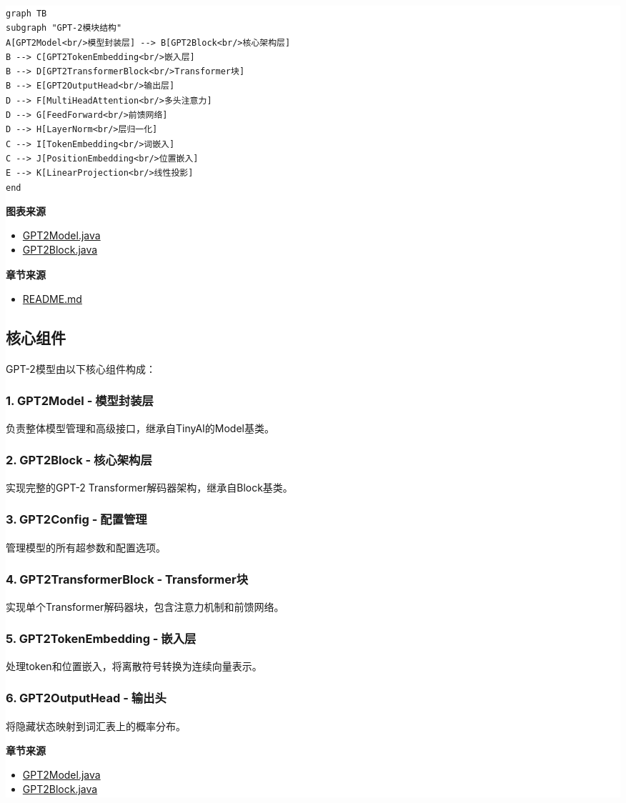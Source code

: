 ```mermaid
graph TB
subgraph "GPT-2模块结构"
A[GPT2Model<br/>模型封装层] --> B[GPT2Block<br/>核心架构层]
B --> C[GPT2TokenEmbedding<br/>嵌入层]
B --> D[GPT2TransformerBlock<br/>Transformer块]
B --> E[GPT2OutputHead<br/>输出层]
D --> F[MultiHeadAttention<br/>多头注意力]
D --> G[FeedForward<br/>前馈网络]
D --> H[LayerNorm<br/>层归一化]
C --> I[TokenEmbedding<br/>词嵌入]
C --> J[PositionEmbedding<br/>位置嵌入]
E --> K[LinearProjection<br/>线性投影]
end
```

**图表来源**
- [GPT2Model.java](file://tinyai-model-gpt/src/main/java/io/leavesfly/tinyai/gpt2/GPT2Model.java#L1-L152)
- [GPT2Block.java](file://tinyai-model-gpt/src/main/java/io/leavesfly/tinyai/gpt2/GPT2Block.java#L1-L333)

**章节来源**
- [README.md](file://tinyai-model-gpt/README.md#L1-L50)

## 核心组件

GPT-2模型由以下核心组件构成：

### 1. GPT2Model - 模型封装层
负责整体模型管理和高级接口，继承自TinyAI的Model基类。

### 2. GPT2Block - 核心架构层
实现完整的GPT-2 Transformer解码器架构，继承自Block基类。

### 3. GPT2Config - 配置管理
管理模型的所有超参数和配置选项。

### 4. GPT2TransformerBlock - Transformer块
实现单个Transformer解码器块，包含注意力机制和前馈网络。

### 5. GPT2TokenEmbedding - 嵌入层
处理token和位置嵌入，将离散符号转换为连续向量表示。

### 6. GPT2OutputHead - 输出头
将隐藏状态映射到词汇表上的概率分布。

**章节来源**
- [GPT2Model.java](file://tinyai-model-gpt/src/main/java/io/leavesfly/tinyai/gpt2/GPT2Model.java#L1-L152)
- [GPT2Block.java](file://tinyai-model-gpt/src/main/java/io/leavesfly/tinyai/gpt2/GPT2Block.java#L1-L333)
